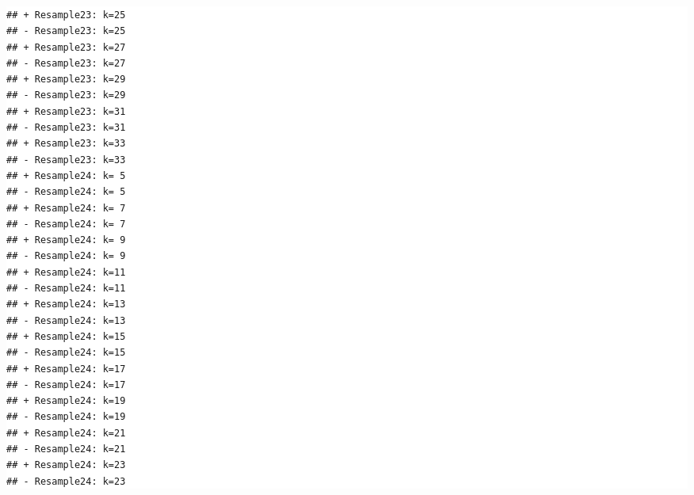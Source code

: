     ## + Resample23: k=25 
    ## - Resample23: k=25 
    ## + Resample23: k=27 
    ## - Resample23: k=27 
    ## + Resample23: k=29 
    ## - Resample23: k=29 
    ## + Resample23: k=31 
    ## - Resample23: k=31 
    ## + Resample23: k=33 
    ## - Resample23: k=33 
    ## + Resample24: k= 5 
    ## - Resample24: k= 5 
    ## + Resample24: k= 7 
    ## - Resample24: k= 7 
    ## + Resample24: k= 9 
    ## - Resample24: k= 9 
    ## + Resample24: k=11 
    ## - Resample24: k=11 
    ## + Resample24: k=13 
    ## - Resample24: k=13 
    ## + Resample24: k=15 
    ## - Resample24: k=15 
    ## + Resample24: k=17 
    ## - Resample24: k=17 
    ## + Resample24: k=19 
    ## - Resample24: k=19 
    ## + Resample24: k=21 
    ## - Resample24: k=21 
    ## + Resample24: k=23 
    ## - Resample24: k=23 